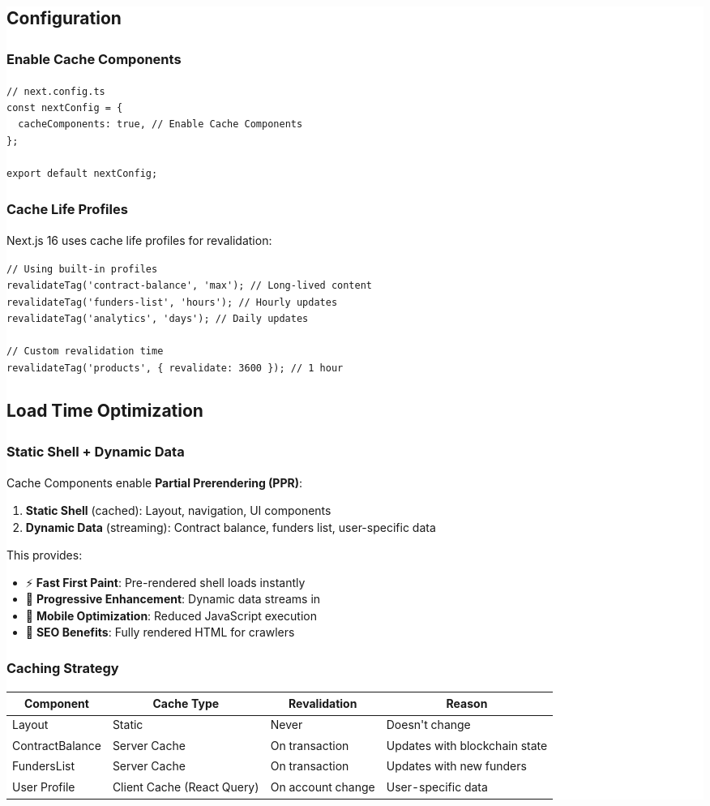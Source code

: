 ## Configuration

### Enable Cache Components

```
// next.config.ts
const nextConfig = {
  cacheComponents: true, // Enable Cache Components
};

export default nextConfig;
```

### Cache Life Profiles

Next.js 16 uses cache life profiles for revalidation:

```
// Using built-in profiles
revalidateTag('contract-balance', 'max'); // Long-lived content
revalidateTag('funders-list', 'hours'); // Hourly updates
revalidateTag('analytics', 'days'); // Daily updates

// Custom revalidation time
revalidateTag('products', { revalidate: 3600 }); // 1 hour
```

## Load Time Optimization

### Static Shell + Dynamic Data

Cache Components enable **Partial Prerendering (PPR)**:

1. **Static Shell** (cached): Layout, navigation, UI components
2. **Dynamic Data** (streaming): Contract balance, funders list, user-specific data

This provides:

- ⚡ **Fast First Paint**: Pre-rendered shell loads instantly
- 🔄 **Progressive Enhancement**: Dynamic data streams in
- 📱 **Mobile Optimization**: Reduced JavaScript execution
- 🎯 **SEO Benefits**: Fully rendered HTML for crawlers

### Caching Strategy

| Component       | Cache Type                 | Revalidation      | Reason                        |
| --------------- | -------------------------- | ----------------- | ----------------------------- |
| Layout          | Static                     | Never             | Doesn't change                |
| ContractBalance | Server Cache               | On transaction    | Updates with blockchain state |
| FundersList     | Server Cache               | On transaction    | Updates with new funders      |
| User Profile    | Client Cache (React Query) | On account change | User-specific data            |
